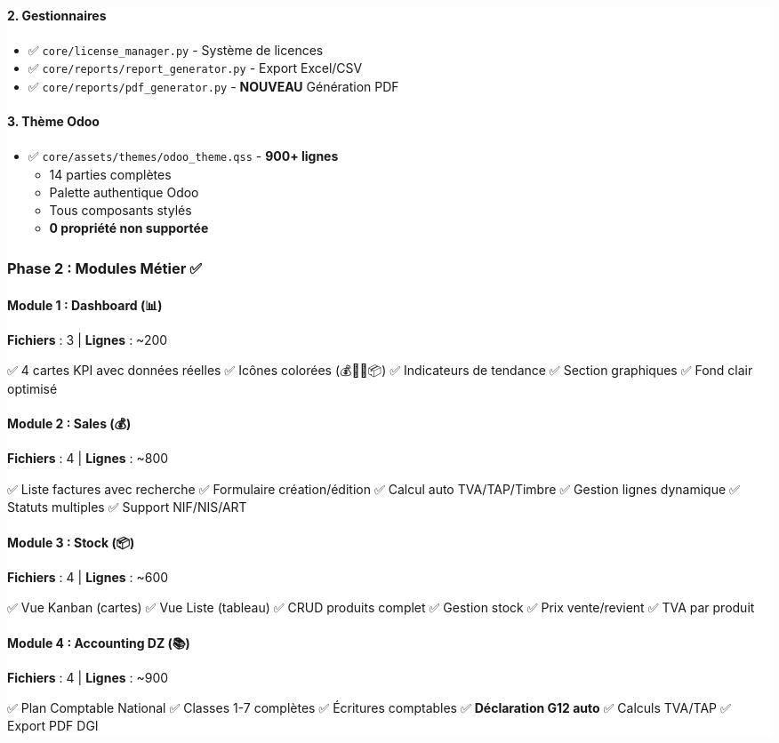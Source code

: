 #### 2. Gestionnaires
- ✅ `core/license_manager.py` - Système de licences
- ✅ `core/reports/report_generator.py` - Export Excel/CSV
- ✅ `core/reports/pdf_generator.py` - **NOUVEAU** Génération PDF

#### 3. Thème Odoo
- ✅ `core/assets/themes/odoo_theme.qss` - **900+ lignes**
  - 14 parties complètes
  - Palette authentique Odoo
  - Tous composants stylés
  - **0 propriété non supportée**

### Phase 2 : Modules Métier ✅

#### Module 1 : Dashboard (📊)
**Fichiers** : 3 | **Lignes** : ~200

✅ 4 cartes KPI avec données réelles
✅ Icônes colorées (💰📄👥📦)
✅ Indicateurs de tendance
✅ Section graphiques
✅ Fond clair optimisé

#### Module 2 : Sales (💰)
**Fichiers** : 4 | **Lignes** : ~800

✅ Liste factures avec recherche
✅ Formulaire création/édition
✅ Calcul auto TVA/TAP/Timbre
✅ Gestion lignes dynamique
✅ Statuts multiples
✅ Support NIF/NIS/ART

#### Module 3 : Stock (📦)
**Fichiers** : 4 | **Lignes** : ~600

✅ Vue Kanban (cartes)
✅ Vue Liste (tableau)
✅ CRUD produits complet
✅ Gestion stock
✅ Prix vente/revient
✅ TVA par produit

#### Module 4 : Accounting DZ (📚)
**Fichiers** : 4 | **Lignes** : ~900

✅ Plan Comptable National
✅ Classes 1-7 complètes
✅ Écritures comptables
✅ **Déclaration G12 auto**
✅ Calculs TVA/TAP
✅ Export PDF DGI
